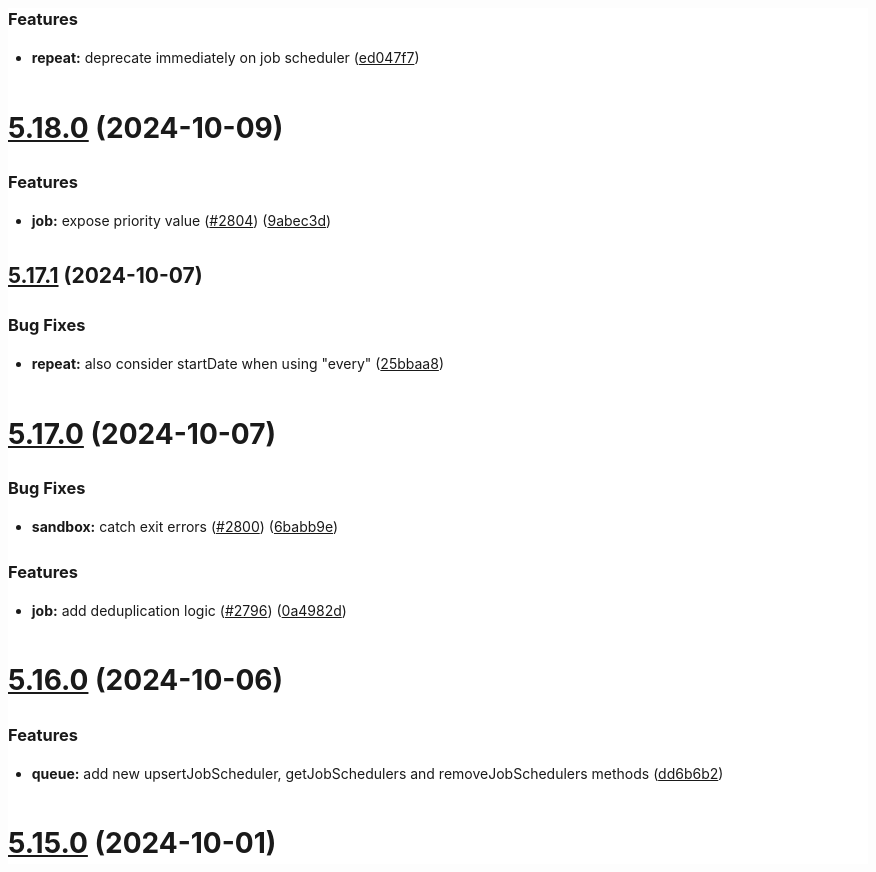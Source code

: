 
### Features

* **repeat:** deprecate immediately on job scheduler ([ed047f7](https://github.com/taskforcesh/bullmq/commit/ed047f7ab69ebdb445343b6cb325e90b95ee9dc5))

# [5.18.0](https://github.com/taskforcesh/bullmq/compare/v5.17.1...v5.18.0) (2024-10-09)


### Features

* **job:** expose priority value ([#2804](https://github.com/taskforcesh/bullmq/issues/2804)) ([9abec3d](https://github.com/taskforcesh/bullmq/commit/9abec3dbc4c69f2496c5ff6b5d724f4d1a5ca62f))

## [5.17.1](https://github.com/taskforcesh/bullmq/compare/v5.17.0...v5.17.1) (2024-10-07)


### Bug Fixes

* **repeat:** also consider startDate when using "every" ([25bbaa8](https://github.com/taskforcesh/bullmq/commit/25bbaa81af87f9944a64bc4fb7e0c76ef223ada4))

# [5.17.0](https://github.com/taskforcesh/bullmq/compare/v5.16.0...v5.17.0) (2024-10-07)


### Bug Fixes

* **sandbox:** catch exit errors ([#2800](https://github.com/taskforcesh/bullmq/issues/2800)) ([6babb9e](https://github.com/taskforcesh/bullmq/commit/6babb9e2f355feaf9bd1a8ed229c1001e6de7144))


### Features

* **job:** add deduplication logic ([#2796](https://github.com/taskforcesh/bullmq/issues/2796)) ([0a4982d](https://github.com/taskforcesh/bullmq/commit/0a4982d05d27c066248290ab9f59349b802d02d5))

# [5.16.0](https://github.com/taskforcesh/bullmq/compare/v5.15.0...v5.16.0) (2024-10-06)


### Features

* **queue:** add new upsertJobScheduler, getJobSchedulers and removeJobSchedulers methods ([dd6b6b2](https://github.com/taskforcesh/bullmq/commit/dd6b6b2263badd8f29db65d1fa6bcdf5a1e9f6e2))

# [5.15.0](https://github.com/taskforcesh/bullmq/compare/v5.14.0...v5.15.0) (2024-10-01)
